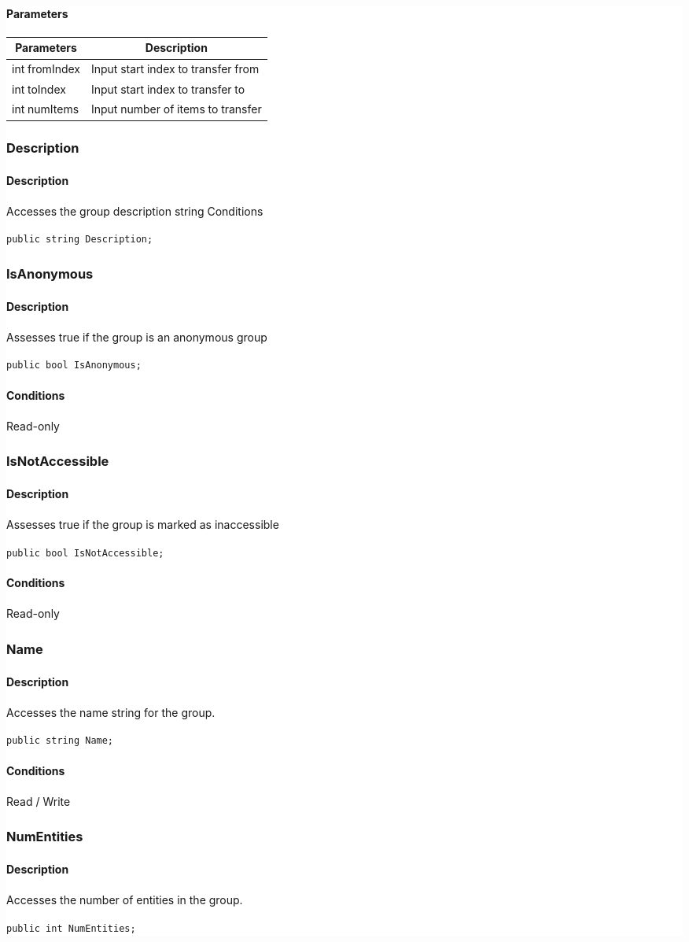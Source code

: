 #### Parameters

| Parameters | Description |
| --- | --- |
| int fromIndex | Input start index to transfer from |
| int toIndex | Input start index to transfer to |
| int numItems | Input number of items to transfer |

### Description

#### Description
Accesses the group description string Conditions
```text
public string Description;
```

### IsAnonymous

#### Description
Assesses true if the group is an anonymous group
```text
public bool IsAnonymous;
```

#### Conditions
Read-only
### IsNotAccessible

#### Description
Assesses true if the group is marked as inaccessible
```text
public bool IsNotAccessible;
```

#### Conditions
Read-only
### Name

#### Description
Accesses the name string for the group.
```text
public string Name;
```

#### Conditions
Read / Write
### NumEntities

#### Description
Accesses the number of entities in the group.
```text
public int NumEntities;
```

